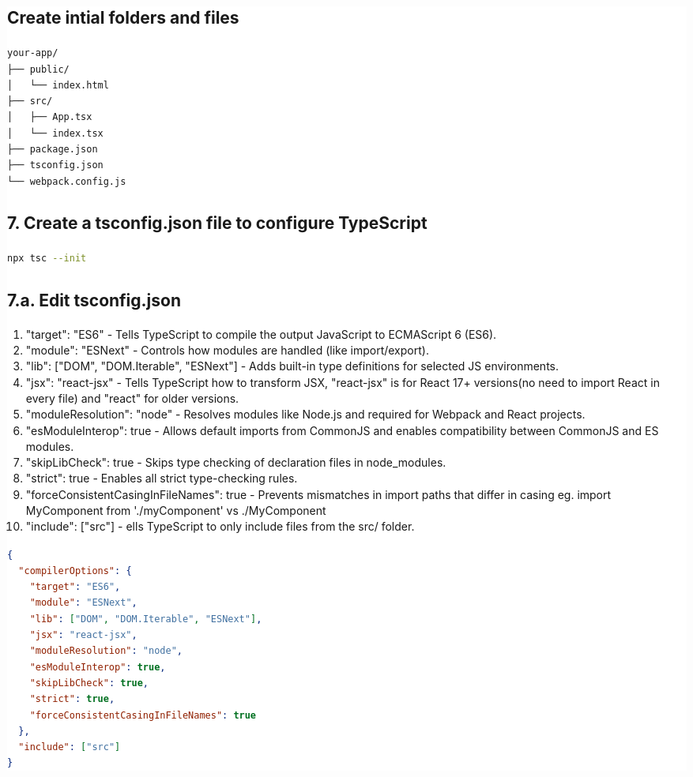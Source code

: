 ## Create intial folders and files

```bash
your-app/
├── public/
│   └── index.html
├── src/
│   ├── App.tsx
│   └── index.tsx
├── package.json
├── tsconfig.json
└── webpack.config.js
```

## 7. Create a tsconfig.json file to configure TypeScript

```bash
npx tsc --init
```

## 7.a. Edit tsconfig.json

1. "target": "ES6" - Tells TypeScript to compile the output JavaScript to ECMAScript 6 (ES6).
2. "module": "ESNext" - Controls how modules are handled (like import/export).
3. "lib": ["DOM", "DOM.Iterable", "ESNext"] - Adds built-in type definitions for selected JS environments.
4. "jsx": "react-jsx" - Tells TypeScript how to transform JSX, "react-jsx" is for React 17+ versions(no need to import React in every file) and "react" for older versions.
5. "moduleResolution": "node" - Resolves modules like Node.js and required for Webpack and React projects.
6. "esModuleInterop": true - Allows default imports from CommonJS and enables compatibility between CommonJS and ES modules.
7. "skipLibCheck": true - Skips type checking of declaration files in node_modules.
8. "strict": true - Enables all strict type-checking rules.
9. "forceConsistentCasingInFileNames": true - Prevents mismatches in import paths that differ in casing eg. import MyComponent from './myComponent' vs ./MyComponent
10. "include": ["src"] - ells TypeScript to only include files from the src/ folder.

```json
{
  "compilerOptions": {
    "target": "ES6",
    "module": "ESNext",
    "lib": ["DOM", "DOM.Iterable", "ESNext"],
    "jsx": "react-jsx",
    "moduleResolution": "node",
    "esModuleInterop": true,
    "skipLibCheck": true,
    "strict": true,
    "forceConsistentCasingInFileNames": true
  },
  "include": ["src"]
}
```
